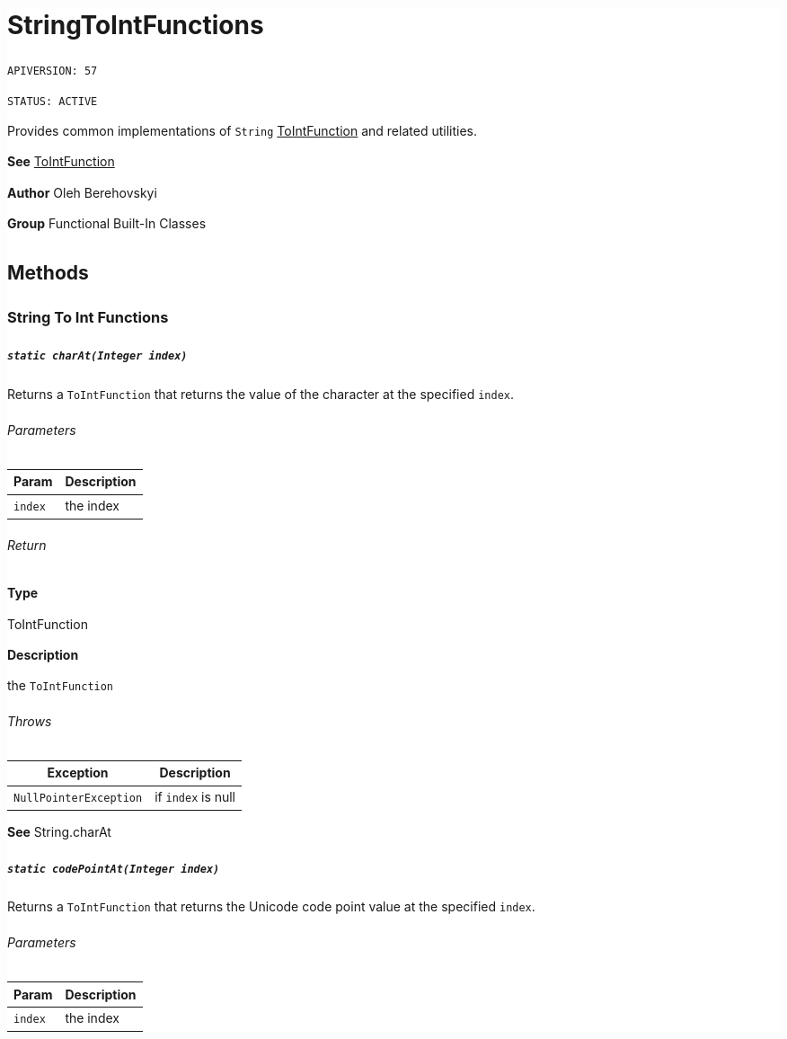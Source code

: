 # StringToIntFunctions

`APIVERSION: 57`

`STATUS: ACTIVE`

Provides common implementations of `String` [ToIntFunction](/docs/Functional-Abstract-Classes/ToIntFunction.md) and related utilities.


**See** [ToIntFunction](/docs/Functional-Abstract-Classes/ToIntFunction.md)


**Author** Oleh Berehovskyi


**Group** Functional Built-In Classes

## Methods
### String To Int Functions
##### `static charAt(Integer index)`

Returns a `ToIntFunction` that returns the value of the character at the specified `index`.

###### Parameters
|Param|Description|
|---|---|
|`index`|the index|

###### Return

**Type**

ToIntFunction

**Description**

the `ToIntFunction`

###### Throws
|Exception|Description|
|---|---|
|`NullPointerException`|if `index` is null|


**See** String.charAt

##### `static codePointAt(Integer index)`

Returns a `ToIntFunction` that returns the Unicode code point value at the specified `index`.

###### Parameters
|Param|Description|
|---|---|
|`index`|the index|
